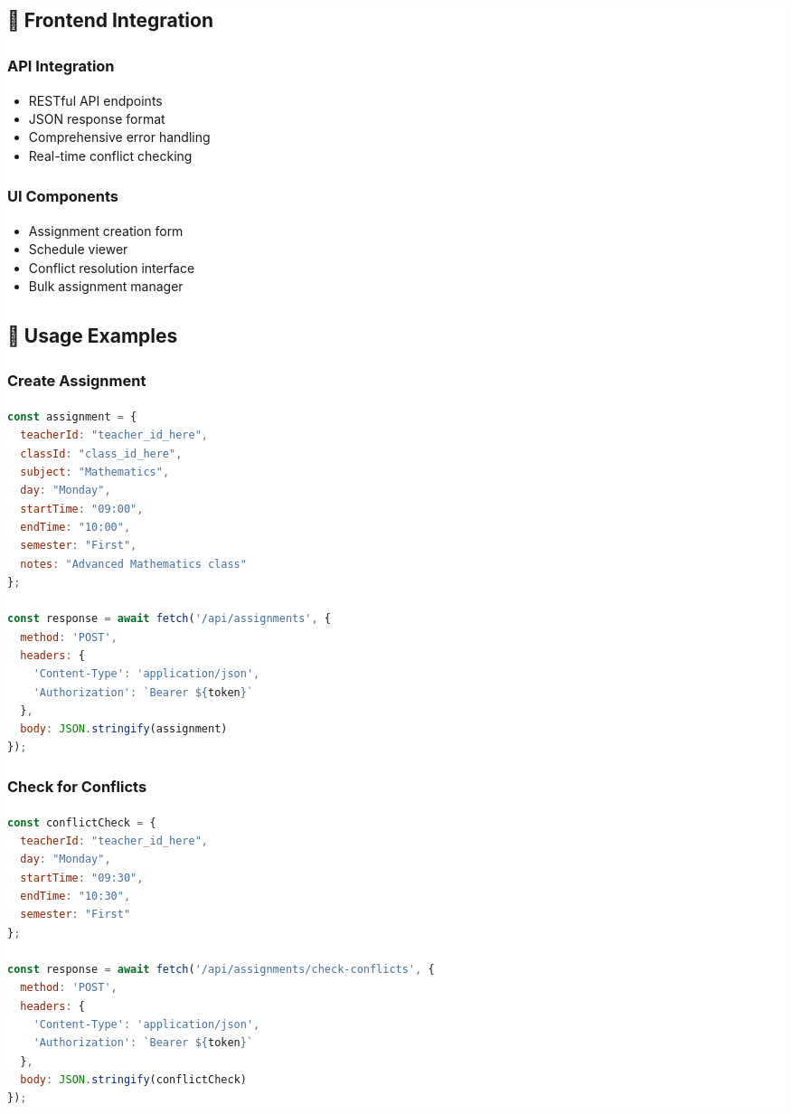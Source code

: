 ## 📱 Frontend Integration

### API Integration
- RESTful API endpoints
- JSON response format
- Comprehensive error handling
- Real-time conflict checking

### UI Components
- Assignment creation form
- Schedule viewer
- Conflict resolution interface
- Bulk assignment manager

## 🚀 Usage Examples

### Create Assignment
```javascript
const assignment = {
  teacherId: "teacher_id_here",
  classId: "class_id_here",
  subject: "Mathematics",
  day: "Monday",
  startTime: "09:00",
  endTime: "10:00",
  semester: "First",
  notes: "Advanced Mathematics class"
};

const response = await fetch('/api/assignments', {
  method: 'POST',
  headers: {
    'Content-Type': 'application/json',
    'Authorization': `Bearer ${token}`
  },
  body: JSON.stringify(assignment)
});
```

### Check for Conflicts
```javascript
const conflictCheck = {
  teacherId: "teacher_id_here",
  day: "Monday",
  startTime: "09:30",
  endTime: "10:30",
  semester: "First"
};

const response = await fetch('/api/assignments/check-conflicts', {
  method: 'POST',
  headers: {
    'Content-Type': 'application/json',
    'Authorization': `Bearer ${token}`
  },
  body: JSON.stringify(conflictCheck)
});
```
